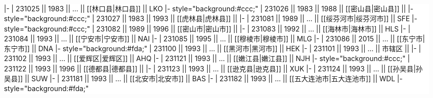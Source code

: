 |-
| 231025 || 1983 || … || [[林口县|林口县]] || LKO
|- style="background:#ccc;"
| 231026 || 1983 || 1988 || [[密山县|密山县]] || 
|- style="background:#ccc;"
| 231027 || 1983 || 1993 || [[虎林县|虎林县]] || 
|-
| 231081 || 1989 || … || [[绥芬河市|绥芬河市]] || SFE
|- style="background:#ccc;"
| 231082 || 1989 || 1996 || [[密山市|密山市]] || 
|-
| 231083 || 1992 || … || [[海林市|海林市]] || HLS
|-
| 231084 || 1993 || … || [[宁安市|宁安市]] || NAI
|-
| 231085 || 1995 || … || [[穆棱市|穆棱市]] || MLG
|-
| 231086 || 2015 || … || [[东宁市|东宁市]] || DNA
|- style="background:#fda;"
| 231100 || 1993 || … || [[黑河市|黑河市]] || HEK
|-
| 231101 || 1993 || … || 市辖区 || 
|-
| 231102 || 1993 || … || [[爱辉区|爱辉区]] || AHQ
|-
| 231121 || 1993 || … || [[嫩江县|嫩江县]] || NJH
|- style="background:#ccc;"
| 231122 || 1993 || 1996 || [[德都县|德都县]] || 
|-
| 231123 || 1993 || … || [[逊克县|逊克县]] || XUK
|-
| 231124 || 1993 || … || [[孙吴县|孙吴县]] || SUW
|-
| 231181 || 1993 || … || [[北安市|北安市]] || BAS
|-
| 231182 || 1993 || … || [[五大连池市|五大连池市]] || WDL
|- style="background:#fda;"